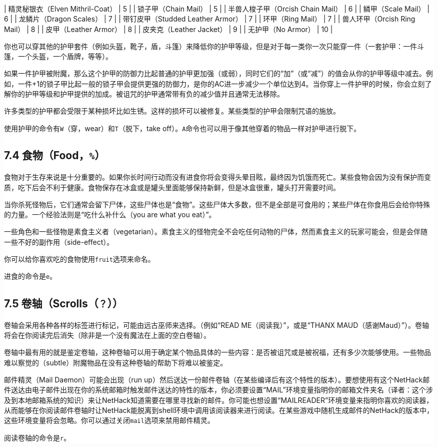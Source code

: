 | 精灵秘银衣（Elven Mithril-Coat）    | 5  |
| 锁子甲（Chain Mail）                | 5  |
| 半兽人梭子甲（Orcish Chain Mail）   | 6  |
| 鳞甲（Scale Mail）                  | 6  |
| 龙鳞片（Dragon Scales）             | 7  |
| 带钉皮甲（Studded Leather Armor）   | 7  |
| 环甲（Ring Mail）                   | 7  |
| 兽人环甲（Orcish Ring Mail）        | 8  |
| 皮甲（Leather Armor）               | 8  |
| 皮夹克（Leather Jacket）            | 9  |
| 无护甲（No Armor）                  | 10 |

你也可以穿其他的护甲套件（例如头盔，靴子，盾，斗篷）来降低你的护甲等级，但是对于每一类你一次只能穿一件（一套护甲：一件斗篷，一个头盔，一个盾牌，等等）。

如果一件护甲被附魔，那么这个护甲的防御力比起普通的护甲更加强（或弱），同时它们的“加”（或“减”）的值会从你的护甲等级中减去。例如，一件+1的锁子甲比起一般的锁子甲会提供更强的防御力，是你的AC进一步减少一个单位达到4。当你穿上一件护甲的时候，你会立刻了解你的护甲等级和护甲提供的加成。被诅咒的护甲通常带有负的减少值并且通常无法移除。

许多类型的护甲都会受限于某种损坏比如生锈。这样的损坏可以被修复。某些类型的护甲会限制咒语的施放。

使用护甲的命令有`W`（穿，wear）和`T`（脱下，take off）。`A`命令也可以用于像其他穿着的物品一样对护甲进行脱下。

## 7.4 食物（Food，`%`）

食物对于生存来说是十分重要的。如果你长时间行动而没有进食你将会变得头晕目眩，最终因为饥饿而死亡。某些食物会因为没有保护而变质，吃下后会不利于健康。食物保存在冰盒或是罐头里面能够保持新鲜，但是冰盒很重，罐头打开需要时间。

当你杀死怪物后，它们通常会留下尸体，这些尸体也是“食物”。这些尸体大多数，但不是全部是可食用的；某些尸体在你食用后会给你特殊的力量。一个经验法则是“吃什么补什么（you are what you eat）”。

一些角色和一些怪物是素食主义者（vegetarian）。素食主义的怪物完全不会吃任何动物的尸体，然而素食主义的玩家可能会，但是会伴随一些不好的副作用（side-effect）。

你可以给你喜欢吃的食物使用`fruit`选项来命名。

进食的命令是`e`。

## 7.5 卷轴（Scrolls（`？`））

卷轴会采用各种各样的标签进行标记，可能由远古巫师来选择。（例如“READ ME（阅读我）”，或是“THANX MAUD（感谢Maud）”）。卷轴将会在你阅读完后消失（除非是一个没有魔法在上面的空白卷轴）。

卷轴中最有用的就是鉴定卷轴，这种卷轴可以用于确定某个物品具体的一些内容：是否被诅咒或是被祝福，还有多少次能够使用。一些物品难以察觉的（subtle）附魔物品在没有这种卷轴的帮助下将难以被鉴定。

邮件精灵（Mail Daemon）可能会出现（run up）然后送达一份邮件卷轴（在某些编译后有这个特性的版本）。要想使用有这个NetHack邮件送达由电子邮件出现在你的系统邮箱时触发邮件送达的特性的版本，你必须要设置“MAIL”环境变量指明你的邮箱文件夹名（译者：这个涉及到本地邮箱系统的知识）来让NetHack知道需要在哪里寻找新的邮件。你可能也想设置“MAILREADER”环境变量来指明你喜欢的阅读器，从而能够在你阅读邮件卷轴时让NetHack能脱离到shell环境中调用该阅读器来进行阅读。在某些游戏中随机生成邮件的NetHack的版本中，这些环境变量将会忽略。你可以通过关闭`mail`选项来禁用邮件精灵。

阅读卷轴的命令是`r`。
